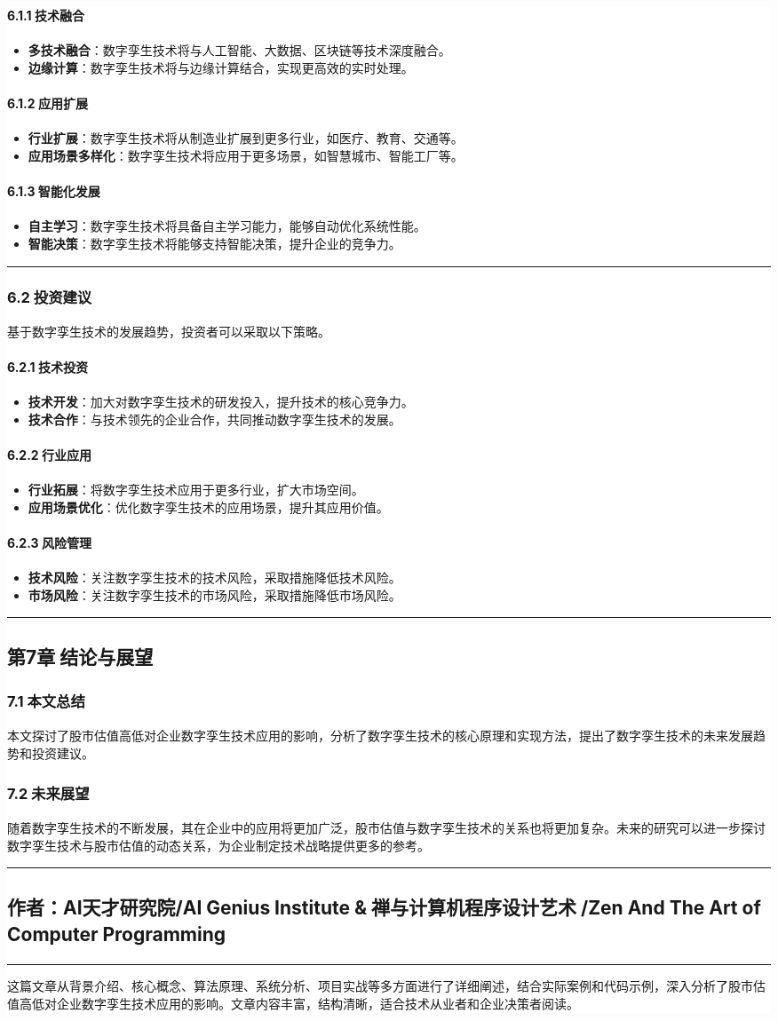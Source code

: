 #### 6.1.1 技术融合
- **多技术融合**：数字孪生技术将与人工智能、大数据、区块链等技术深度融合。
- **边缘计算**：数字孪生技术将与边缘计算结合，实现更高效的实时处理。

#### 6.1.2 应用扩展
- **行业扩展**：数字孪生技术将从制造业扩展到更多行业，如医疗、教育、交通等。
- **应用场景多样化**：数字孪生技术将应用于更多场景，如智慧城市、智能工厂等。

#### 6.1.3 智能化发展
- **自主学习**：数字孪生技术将具备自主学习能力，能够自动优化系统性能。
- **智能决策**：数字孪生技术将能够支持智能决策，提升企业的竞争力。

---

### 6.2 投资建议
基于数字孪生技术的发展趋势，投资者可以采取以下策略。

#### 6.2.1 技术投资
- **技术开发**：加大对数字孪生技术的研发投入，提升技术的核心竞争力。
- **技术合作**：与技术领先的企业合作，共同推动数字孪生技术的发展。

#### 6.2.2 行业应用
- **行业拓展**：将数字孪生技术应用于更多行业，扩大市场空间。
- **应用场景优化**：优化数字孪生技术的应用场景，提升其应用价值。

#### 6.2.3 风险管理
- **技术风险**：关注数字孪生技术的技术风险，采取措施降低技术风险。
- **市场风险**：关注数字孪生技术的市场风险，采取措施降低市场风险。

---

## 第7章 结论与展望

### 7.1 本文总结
本文探讨了股市估值高低对企业数字孪生技术应用的影响，分析了数字孪生技术的核心原理和实现方法，提出了数字孪生技术的未来发展趋势和投资建议。

### 7.2 未来展望
随着数字孪生技术的不断发展，其在企业中的应用将更加广泛，股市估值与数字孪生技术的关系也将更加复杂。未来的研究可以进一步探讨数字孪生技术与股市估值的动态关系，为企业制定技术战略提供更多的参考。

---

## 作者：AI天才研究院/AI Genius Institute & 禅与计算机程序设计艺术 /Zen And The Art of Computer Programming

---

这篇文章从背景介绍、核心概念、算法原理、系统分析、项目实战等多方面进行了详细阐述，结合实际案例和代码示例，深入分析了股市估值高低对企业数字孪生技术应用的影响。文章内容丰富，结构清晰，适合技术从业者和企业决策者阅读。

